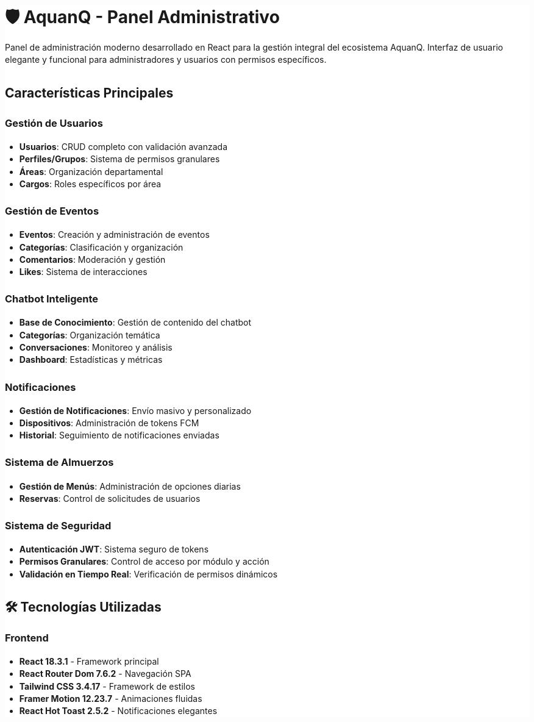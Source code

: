 # 🛡️ AquanQ - Panel Administrativo

Panel de administración moderno desarrollado en React para la gestión integral del ecosistema AquanQ. Interfaz de usuario elegante y funcional para administradores y usuarios con permisos específicos.

##  Características Principales

###  **Gestión de Usuarios**
- **Usuarios**: CRUD completo con validación avanzada
- **Perfiles/Grupos**: Sistema de permisos granulares
- **Áreas**: Organización departamental
- **Cargos**: Roles específicos por área

### **Gestión de Eventos**
- **Eventos**: Creación y administración de eventos
- **Categorías**: Clasificación y organización
- **Comentarios**: Moderación y gestión
- **Likes**: Sistema de interacciones

### **Chatbot Inteligente**
- **Base de Conocimiento**: Gestión de contenido del chatbot
- **Categorías**: Organización temática
- **Conversaciones**: Monitoreo y análisis
- **Dashboard**: Estadísticas y métricas

###  **Notificaciones**
- **Gestión de Notificaciones**: Envío masivo y personalizado
- **Dispositivos**: Administración de tokens FCM
- **Historial**: Seguimiento de notificaciones enviadas

###  **Sistema de Almuerzos**
- **Gestión de Menús**: Administración de opciones diarias
- **Reservas**: Control de solicitudes de usuarios

### **Sistema de Seguridad**
- **Autenticación JWT**: Sistema seguro de tokens
- **Permisos Granulares**: Control de acceso por módulo y acción
- **Validación en Tiempo Real**: Verificación de permisos dinámicos

## 🛠️ Tecnologías Utilizadas

### **Frontend**
- **React 18.3.1** - Framework principal
- **React Router Dom 7.6.2** - Navegación SPA
- **Tailwind CSS 3.4.17** - Framework de estilos
- **Framer Motion 12.23.7** - Animaciones fluidas
- **React Hot Toast 2.5.2** - Notificaciones elegantes
